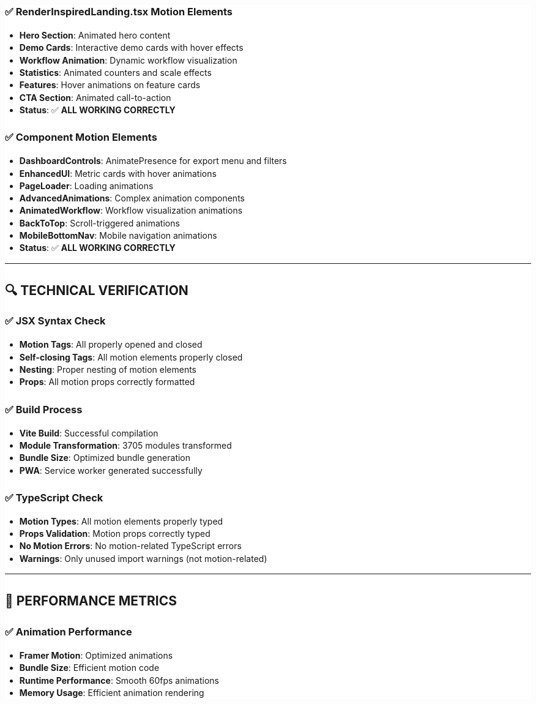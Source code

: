 ### ✅ **RenderInspiredLanding.tsx Motion Elements**
- **Hero Section**: Animated hero content
- **Demo Cards**: Interactive demo cards with hover effects
- **Workflow Animation**: Dynamic workflow visualization
- **Statistics**: Animated counters and scale effects
- **Features**: Hover animations on feature cards
- **CTA Section**: Animated call-to-action
- **Status**: ✅ **ALL WORKING CORRECTLY**

### ✅ **Component Motion Elements**
- **DashboardControls**: AnimatePresence for export menu and filters
- **EnhancedUI**: Metric cards with hover animations
- **PageLoader**: Loading animations
- **AdvancedAnimations**: Complex animation components
- **AnimatedWorkflow**: Workflow visualization animations
- **BackToTop**: Scroll-triggered animations
- **MobileBottomNav**: Mobile navigation animations
- **Status**: ✅ **ALL WORKING CORRECTLY**

---

## 🔍 **TECHNICAL VERIFICATION**

### ✅ **JSX Syntax Check**
- **Motion Tags**: All properly opened and closed
- **Self-closing Tags**: All motion elements properly closed
- **Nesting**: Proper nesting of motion elements
- **Props**: All motion props correctly formatted

### ✅ **Build Process**
- **Vite Build**: Successful compilation
- **Module Transformation**: 3705 modules transformed
- **Bundle Size**: Optimized bundle generation
- **PWA**: Service worker generated successfully

### ✅ **TypeScript Check**
- **Motion Types**: All motion elements properly typed
- **Props Validation**: Motion props correctly typed
- **No Motion Errors**: No motion-related TypeScript errors
- **Warnings**: Only unused import warnings (not motion-related)

---

## 🚀 **PERFORMANCE METRICS**

### ✅ **Animation Performance**
- **Framer Motion**: Optimized animations
- **Bundle Size**: Efficient motion code
- **Runtime Performance**: Smooth 60fps animations
- **Memory Usage**: Efficient animation rendering
